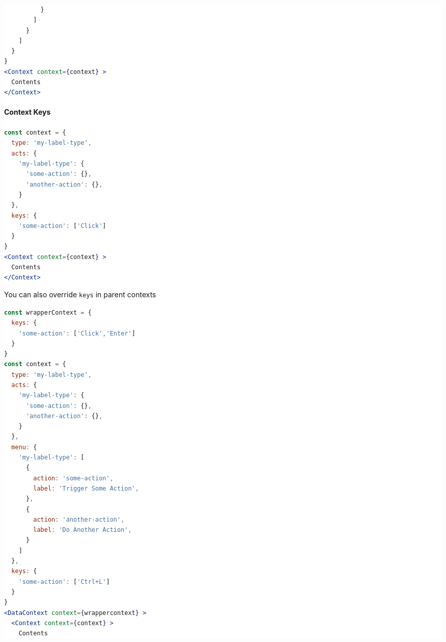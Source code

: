 ```jsx
          }
        ]
      }
    ]
  }
}
<Context context={context} >
  Contents
</Context>
```

#### <a name="config-context-keys"></a>Context Keys
```jsx
const context = {
  type: 'my-label-type',
  acts: {
    'my-label-type': {
      'some-action': {},
      'another-action': {},
    }
  },
  keys: {
    'some-action': ['Click']
  }
}
<Context context={context} >
  Contents
</Context>
```

You can also override `keys` in parent contexts
```jsx
const wrapperContext = {
  keys: {
    'some-action': ['Click','Enter']
  }
}
const context = {
  type: 'my-label-type',
  acts: {
    'my-label-type': {
      'some-action': {},
      'another-action': {},
    }
  },
  menu: {
    'my-label-type': [
      {
        action: 'some-action',
        label: 'Trigger Some Action',
      },
      {
        action: 'another-action',
        label: 'Do Another Action',
      }
    ]
  },
  keys: {
    'some-action': ['Ctrl+L']
  }
}
<DataContext context={wrappercontext} >
  <Context context={context} >
    Contents
```